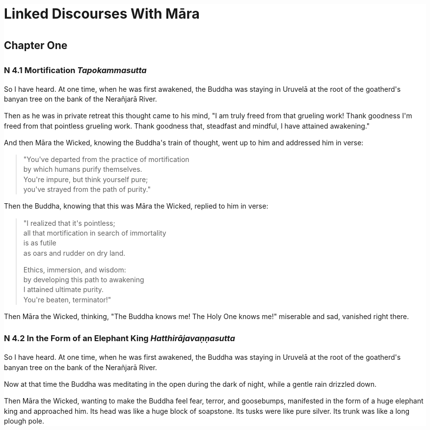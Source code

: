 # Linked Discourses With Māra

## Chapter One

### N 4.1 Mortification *Tapokammasutta*

So I have heard. At one time, when he was first awakened,
the Buddha was staying in Uruvelā at the root of the
goatherd's banyan tree on the bank of the Nerañjarā River.

Then as he was in private retreat this thought came to his mind, "I am
truly freed from that grueling work! Thank goodness I'm freed from that
pointless grueling work. Thank goodness that, steadfast and mindful, I
have attained awakening."

And then Māra the Wicked, knowing the Buddha's train of
thought, went up to him and addressed him in verse:

> "You've departed from the practice of mortification\
> by which humans purify themselves.\
> You're impure, but think yourself pure;\
> you've strayed from the path of purity."

Then the Buddha, knowing that this was Māra the Wicked,
replied to him in verse:

> "I realized that it's pointless;\
> all that mortification in search of immortality\
> is as futile\
> as oars and rudder on dry land.
>
> Ethics, immersion, and wisdom:\
> by developing this path to awakening\
> I attained ultimate purity.\
> You're beaten, terminator!"

Then Māra the Wicked, thinking, "The Buddha knows me! The
Holy One knows me!" miserable and sad, vanished right there.

### N 4.2 In the Form of an Elephant King *Hatthirājavaṇṇasutta*

So I have heard. At one time, when he was first awakened,
the Buddha was staying in Uruvelā at the root of the
goatherd's banyan tree on the bank of the Nerañjarā River.

Now at that time the Buddha was meditating in the open during the dark
of night, while a gentle rain drizzled down.

Then Māra the Wicked, wanting to make the Buddha feel fear,
terror, and goosebumps, manifested in the form of a huge elephant king
and approached him. Its head was like a huge block of soapstone. Its
tusks were like pure silver. Its trunk was like a long plough pole.
